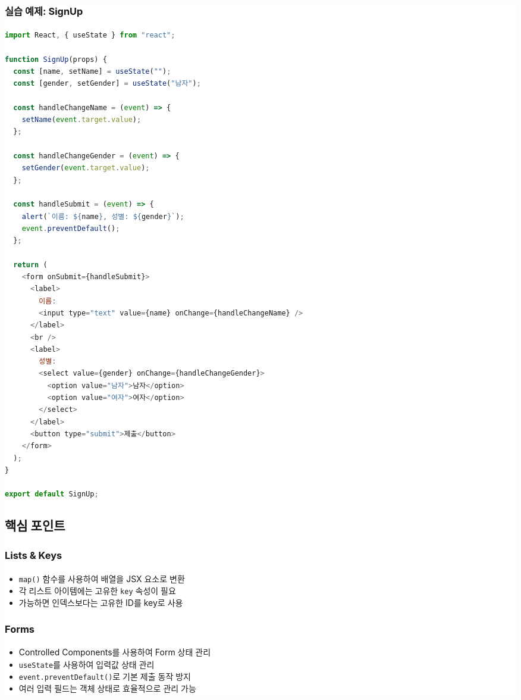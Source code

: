 ### 실습 예제: SignUp

```javascript
import React, { useState } from "react";

function SignUp(props) {
  const [name, setName] = useState("");
  const [gender, setGender] = useState("남자");
  
  const handleChangeName = (event) => {
    setName(event.target.value);
  };
  
  const handleChangeGender = (event) => {
    setGender(event.target.value);
  };
  
  const handleSubmit = (event) => {
    alert(`이름: ${name}, 성별: ${gender}`);
    event.preventDefault();
  };
  
  return (
    <form onSubmit={handleSubmit}>
      <label>
        이름:
        <input type="text" value={name} onChange={handleChangeName} />
      </label>
      <br />
      <label>
        성별:
        <select value={gender} onChange={handleChangeGender}>
          <option value="남자">남자</option>
          <option value="여자">여자</option>
        </select>
      </label>
      <button type="submit">제출</button>
    </form>
  );
}

export default SignUp;
```

## 핵심 포인트

### Lists & Keys
- `map()` 함수를 사용하여 배열을 JSX 요소로 변환
- 각 리스트 아이템에는 고유한 `key` 속성이 필요
- 가능하면 인덱스보다는 고유한 ID를 key로 사용

### Forms
- Controlled Components를 사용하여 Form 상태 관리
- `useState`를 사용하여 입력값 상태 관리
- `event.preventDefault()`로 기본 제출 동작 방지
- 여러 입력 필드는 객체 상태로 효율적으로 관리 가능
